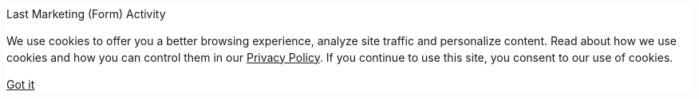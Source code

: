 Last Marketing (Form) Activity

We use cookies to offer you a better browsing experience, analyze site traffic and personalize content. Read about how we use cookies and how you can control them in our [Privacy Policy](https://wpengine.com/legal/privacy/). If you continue to use this site, you consent to our use of cookies.

[Got it](https://www.advancedcustomfields.com/resources/delete_sub_field/#)